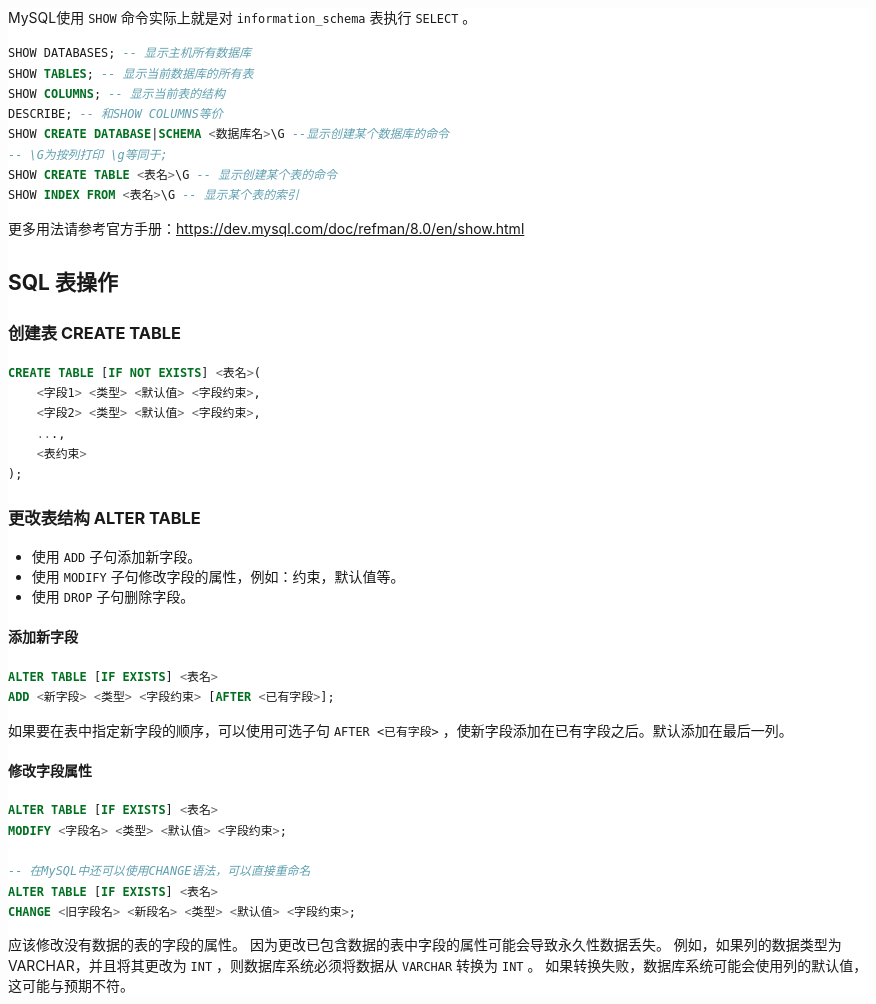 MySQL使用 `SHOW` 命令实际上就是对 `information_schema` 表执行 `SELECT` 。

```sql
SHOW DATABASES; -- 显示主机所有数据库
SHOW TABLES; -- 显示当前数据库的所有表
SHOW COLUMNS; -- 显示当前表的结构
DESCRIBE; -- 和SHOW COLUMNS等价
SHOW CREATE DATABASE|SCHEMA <数据库名>\G --显示创建某个数据库的命令
-- \G为按列打印 \g等同于;
SHOW CREATE TABLE <表名>\G -- 显示创建某个表的命令
SHOW INDEX FROM <表名>\G -- 显示某个表的索引
```

更多用法请参考官方手册：<https://dev.mysql.com/doc/refman/8.0/en/show.html>

## SQL 表操作

### 创建表 CREATE TABLE

```sql
CREATE TABLE [IF NOT EXISTS] <表名>(
    <字段1> <类型> <默认值> <字段约束>,
    <字段2> <类型> <默认值> <字段约束>,
    ...,
    <表约束>
);
```

### 更改表结构 ALTER TABLE

- 使用 `ADD` 子句添加新字段。
- 使用 `MODIFY` 子句修改字段的属性，例如：约束，默认值等。
- 使用 `DROP` 子句删除字段。

#### 添加新字段

```sql
ALTER TABLE [IF EXISTS] <表名>
ADD <新字段> <类型> <字段约束> [AFTER <已有字段>];
```

如果要在表中指定新字段的顺序，可以使用可选子句 `AFTER <已有字段>` ，使新字段添加在已有字段之后。默认添加在最后一列。

#### 修改字段属性

```sql
ALTER TABLE [IF EXISTS] <表名>
MODIFY <字段名> <类型> <默认值> <字段约束>;

-- 在MySQL中还可以使用CHANGE语法，可以直接重命名
ALTER TABLE [IF EXISTS] <表名>
CHANGE <旧字段名> <新段名> <类型> <默认值> <字段约束>;
```

应该修改没有数据的表的字段的属性。 因为更改已包含数据的表中字段的属性可能会导致永久性数据丢失。
例如，如果列的数据类型为VARCHAR，并且将其更改为 `INT` ，则数据库系统必须将数据从 `VARCHAR` 转换为 `INT` 。 如果转换失败，数据库系统可能会使用列的默认值，这可能与预期不符。

